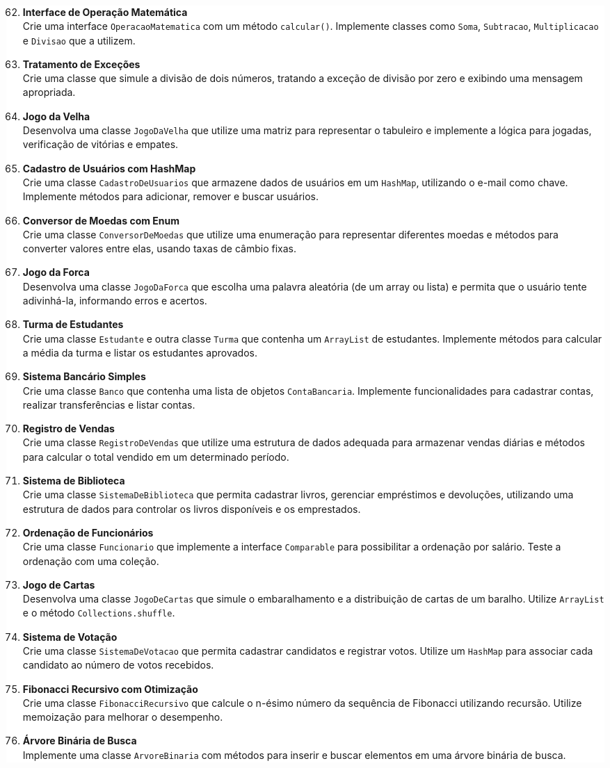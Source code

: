 62. **Interface de Operação Matemática**  
    Crie uma interface `OperacaoMatematica` com um método `calcular()`. Implemente classes como `Soma`, `Subtracao`, `Multiplicacao` e `Divisao` que a utilizem.

63. **Tratamento de Exceções**  
    Crie uma classe que simule a divisão de dois números, tratando a exceção de divisão por zero e exibindo uma mensagem apropriada.

64. **Jogo da Velha**  
    Desenvolva uma classe `JogoDaVelha` que utilize uma matriz para representar o tabuleiro e implemente a lógica para jogadas, verificação de vitórias e empates.

65. **Cadastro de Usuários com HashMap**  
    Crie uma classe `CadastroDeUsuarios` que armazene dados de usuários em um `HashMap`, utilizando o e-mail como chave. Implemente métodos para adicionar, remover e buscar usuários.

66. **Conversor de Moedas com Enum**  
    Crie uma classe `ConversorDeMoedas` que utilize uma enumeração para representar diferentes moedas e métodos para converter valores entre elas, usando taxas de câmbio fixas.

67. **Jogo da Forca**  
    Desenvolva uma classe `JogoDaForca` que escolha uma palavra aleatória (de um array ou lista) e permita que o usuário tente adivinhá-la, informando erros e acertos.

68. **Turma de Estudantes**  
    Crie uma classe `Estudante` e outra classe `Turma` que contenha um `ArrayList` de estudantes. Implemente métodos para calcular a média da turma e listar os estudantes aprovados.

69. **Sistema Bancário Simples**  
    Crie uma classe `Banco` que contenha uma lista de objetos `ContaBancaria`. Implemente funcionalidades para cadastrar contas, realizar transferências e listar contas.

70. **Registro de Vendas**  
    Crie uma classe `RegistroDeVendas` que utilize uma estrutura de dados adequada para armazenar vendas diárias e métodos para calcular o total vendido em um determinado período.

71. **Sistema de Biblioteca**  
    Crie uma classe `SistemaDeBiblioteca` que permita cadastrar livros, gerenciar empréstimos e devoluções, utilizando uma estrutura de dados para controlar os livros disponíveis e os emprestados.

72. **Ordenação de Funcionários**  
    Crie uma classe `Funcionario` que implemente a interface `Comparable` para possibilitar a ordenação por salário. Teste a ordenação com uma coleção.

73. **Jogo de Cartas**  
    Desenvolva uma classe `JogoDeCartas` que simule o embaralhamento e a distribuição de cartas de um baralho. Utilize `ArrayList` e o método `Collections.shuffle`.

74. **Sistema de Votação**  
    Crie uma classe `SistemaDeVotacao` que permita cadastrar candidatos e registrar votos. Utilize um `HashMap` para associar cada candidato ao número de votos recebidos.

75. **Fibonacci Recursivo com Otimização**  
    Crie uma classe `FibonacciRecursivo` que calcule o n-ésimo número da sequência de Fibonacci utilizando recursão. Utilize memoização para melhorar o desempenho.

76. **Árvore Binária de Busca**  
    Implemente uma classe `ArvoreBinaria` com métodos para inserir e buscar elementos em uma árvore binária de busca.

